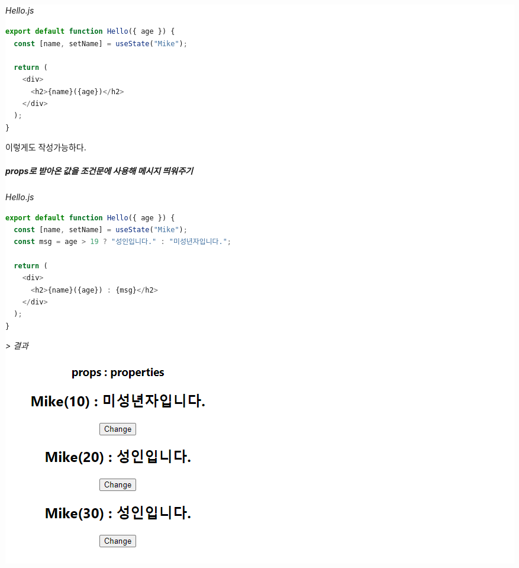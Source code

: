 *Hello.js*

```javascript
export default function Hello({ age }) {
  const [name, setName] = useState("Mike");

  return (
    <div>
      <h2>{name}({age})</h2>
    </div>
  );
}
```

이렇게도 작성가능하다.



##### props로 받아온 값을 조건문에 사용해 메시지 띄워주기

*Hello.js*

```javascript
export default function Hello({ age }) {
  const [name, setName] = useState("Mike");
  const msg = age > 19 ? "성인입니다." : "미성년자입니다.";

  return (
    <div>
      <h2>{name}({age}) : {msg}</h2>
    </div>
  );
}
```

*> 결과*

![](230112_코딩앙마_React강의_assets/2023-01-12-23-38-57-image.png)
